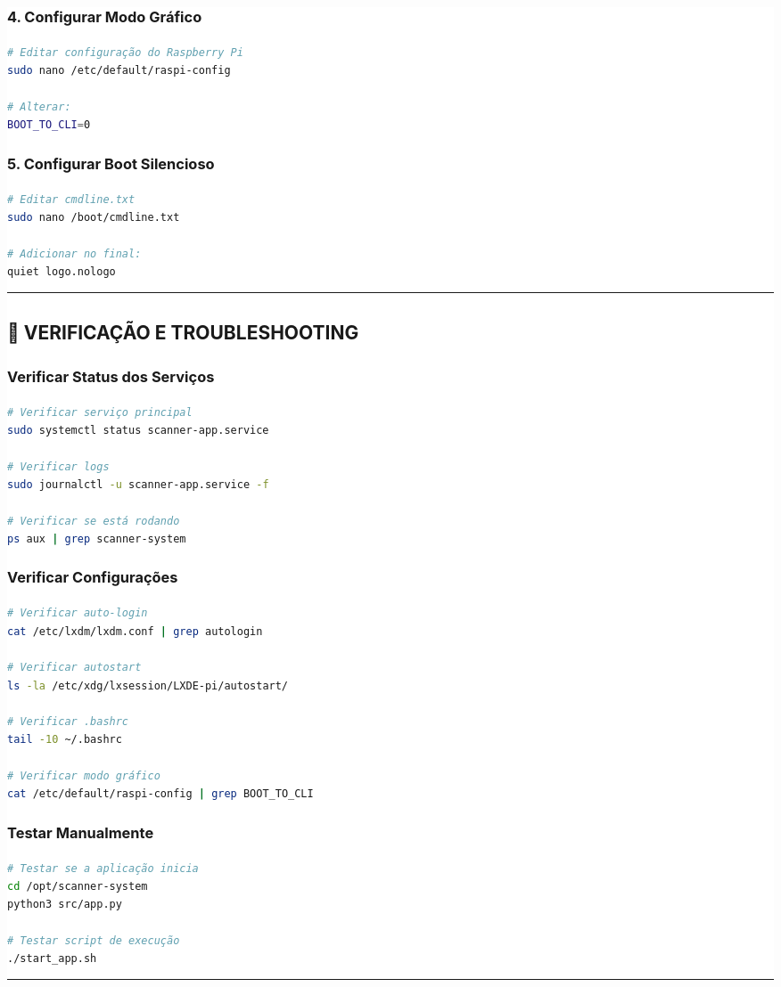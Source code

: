 ### **4. Configurar Modo Gráfico**
```bash
# Editar configuração do Raspberry Pi
sudo nano /etc/default/raspi-config

# Alterar:
BOOT_TO_CLI=0
```

### **5. Configurar Boot Silencioso**
```bash
# Editar cmdline.txt
sudo nano /boot/cmdline.txt

# Adicionar no final:
quiet logo.nologo
```

---

## 🔧 **VERIFICAÇÃO E TROUBLESHOOTING**

### **Verificar Status dos Serviços**
```bash
# Verificar serviço principal
sudo systemctl status scanner-app.service

# Verificar logs
sudo journalctl -u scanner-app.service -f

# Verificar se está rodando
ps aux | grep scanner-system
```

### **Verificar Configurações**
```bash
# Verificar auto-login
cat /etc/lxdm/lxdm.conf | grep autologin

# Verificar autostart
ls -la /etc/xdg/lxsession/LXDE-pi/autostart/

# Verificar .bashrc
tail -10 ~/.bashrc

# Verificar modo gráfico
cat /etc/default/raspi-config | grep BOOT_TO_CLI
```

### **Testar Manualmente**
```bash
# Testar se a aplicação inicia
cd /opt/scanner-system
python3 src/app.py

# Testar script de execução
./start_app.sh
```

---